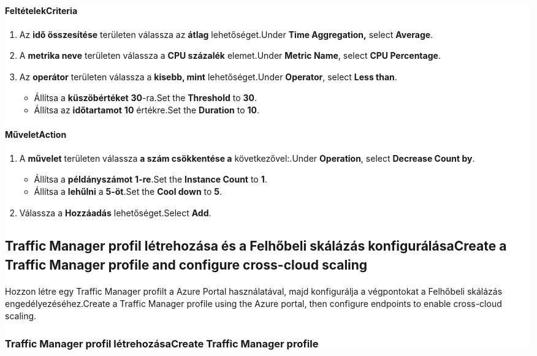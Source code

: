 #### <a name="criteria"></a><span data-ttu-id="afa46-329">Feltételek</span><span class="sxs-lookup"><span data-stu-id="afa46-329">Criteria</span></span>

1. <span data-ttu-id="afa46-330">Az **idő összesítése** területen válassza az **átlag** lehetőséget.</span><span class="sxs-lookup"><span data-stu-id="afa46-330">Under **Time Aggregation,** select **Average**.</span></span>

2. <span data-ttu-id="afa46-331">A **metrika neve** területen válassza a **CPU százalék** elemet.</span><span class="sxs-lookup"><span data-stu-id="afa46-331">Under **Metric Name**, select **CPU Percentage**.</span></span>

3. <span data-ttu-id="afa46-332">Az **operátor** területen válassza a **kisebb, mint** lehetőséget.</span><span class="sxs-lookup"><span data-stu-id="afa46-332">Under **Operator**, select **Less than**.</span></span>

   - <span data-ttu-id="afa46-333">Állítsa a **küszöbértéket** **30**-ra.</span><span class="sxs-lookup"><span data-stu-id="afa46-333">Set the **Threshold** to **30**.</span></span>
   - <span data-ttu-id="afa46-334">Állítsa az **időtartamot** **10** értékre.</span><span class="sxs-lookup"><span data-stu-id="afa46-334">Set the **Duration** to **10**.</span></span>

#### <a name="action"></a><span data-ttu-id="afa46-335">Művelet</span><span class="sxs-lookup"><span data-stu-id="afa46-335">Action</span></span>

1. <span data-ttu-id="afa46-336">A **művelet** területen válassza **a szám csökkentése a** következővel:.</span><span class="sxs-lookup"><span data-stu-id="afa46-336">Under **Operation**, select **Decrease Count by**.</span></span>

   - <span data-ttu-id="afa46-337">Állítsa a **példányszámot** **1-re**.</span><span class="sxs-lookup"><span data-stu-id="afa46-337">Set the **Instance Count** to **1**.</span></span>
   - <span data-ttu-id="afa46-338">Állítsa a **lehűlni** a **5-öt**.</span><span class="sxs-lookup"><span data-stu-id="afa46-338">Set the **Cool down** to **5**.</span></span>

2. <span data-ttu-id="afa46-339">Válassza a **Hozzáadás** lehetőséget.</span><span class="sxs-lookup"><span data-stu-id="afa46-339">Select **Add**.</span></span>

## <a name="create-a-traffic-manager-profile-and-configure-cross-cloud-scaling"></a><span data-ttu-id="afa46-340">Traffic Manager profil létrehozása és a Felhőbeli skálázás konfigurálása</span><span class="sxs-lookup"><span data-stu-id="afa46-340">Create a Traffic Manager profile and configure cross-cloud scaling</span></span>

<span data-ttu-id="afa46-341">Hozzon létre egy Traffic Manager profilt a Azure Portal használatával, majd konfigurálja a végpontokat a Felhőbeli skálázás engedélyezéséhez.</span><span class="sxs-lookup"><span data-stu-id="afa46-341">Create a Traffic Manager profile using the Azure portal, then configure endpoints to enable cross-cloud scaling.</span></span>

### <a name="create-traffic-manager-profile"></a><span data-ttu-id="afa46-342">Traffic Manager profil létrehozása</span><span class="sxs-lookup"><span data-stu-id="afa46-342">Create Traffic Manager profile</span></span>
